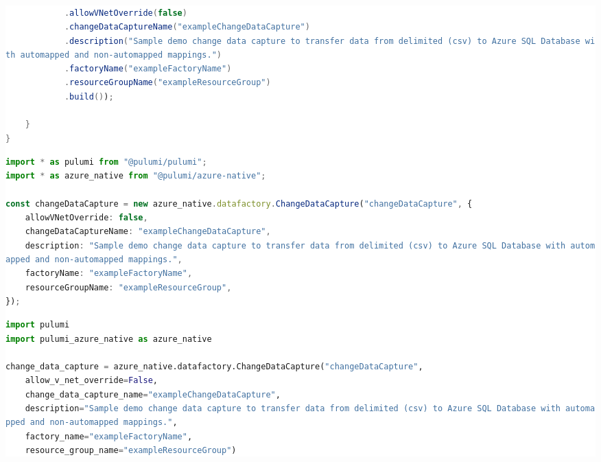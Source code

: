 ```java
            .allowVNetOverride(false)
            .changeDataCaptureName("exampleChangeDataCapture")
            .description("Sample demo change data capture to transfer data from delimited (csv) to Azure SQL Database with automapped and non-automapped mappings.")
            .factoryName("exampleFactoryName")
            .resourceGroupName("exampleResourceGroup")
            .build());

    }
}

```


</pulumi-choosable>
</div>


<div>
<pulumi-choosable type="language" values="typescript">


```typescript
import * as pulumi from "@pulumi/pulumi";
import * as azure_native from "@pulumi/azure-native";

const changeDataCapture = new azure_native.datafactory.ChangeDataCapture("changeDataCapture", {
    allowVNetOverride: false,
    changeDataCaptureName: "exampleChangeDataCapture",
    description: "Sample demo change data capture to transfer data from delimited (csv) to Azure SQL Database with automapped and non-automapped mappings.",
    factoryName: "exampleFactoryName",
    resourceGroupName: "exampleResourceGroup",
});

```


</pulumi-choosable>
</div>


<div>
<pulumi-choosable type="language" values="python">


```python
import pulumi
import pulumi_azure_native as azure_native

change_data_capture = azure_native.datafactory.ChangeDataCapture("changeDataCapture",
    allow_v_net_override=False,
    change_data_capture_name="exampleChangeDataCapture",
    description="Sample demo change data capture to transfer data from delimited (csv) to Azure SQL Database with automapped and non-automapped mappings.",
    factory_name="exampleFactoryName",
    resource_group_name="exampleResourceGroup")

```
